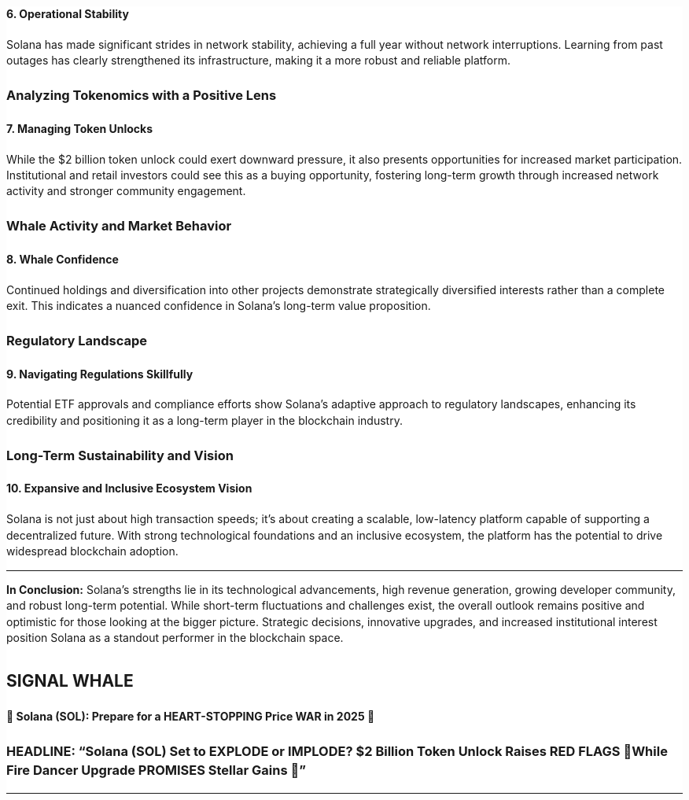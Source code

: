 #### 6. Operational Stability
Solana has made significant strides in network stability, achieving a full year without network interruptions. Learning from past outages has clearly strengthened its infrastructure, making it a more robust and reliable platform.

### Analyzing Tokenomics with a Positive Lens

#### 7. Managing Token Unlocks
While the $2 billion token unlock could exert downward pressure, it also presents opportunities for increased market participation. Institutional and retail investors could see this as a buying opportunity, fostering long-term growth through increased network activity and stronger community engagement.

### Whale Activity and Market Behavior

#### 8. Whale Confidence
Continued holdings and diversification into other projects demonstrate strategically diversified interests rather than a complete exit. This indicates a nuanced confidence in Solana’s long-term value proposition.

### Regulatory Landscape

#### 9. Navigating Regulations Skillfully
Potential ETF approvals and compliance efforts show Solana’s adaptive approach to regulatory landscapes, enhancing its credibility and positioning it as a long-term player in the blockchain industry.

### Long-Term Sustainability and Vision

#### 10. Expansive and Inclusive Ecosystem Vision
Solana is not just about high transaction speeds; it’s about creating a scalable, low-latency platform capable of supporting a decentralized future. With strong technological foundations and an inclusive ecosystem, the platform has the potential to drive widespread blockchain adoption.

---

**In Conclusion:** Solana’s strengths lie in its technological advancements, high revenue generation, growing developer community, and robust long-term potential. While short-term fluctuations and challenges exist, the overall outlook remains positive and optimistic for those looking at the bigger picture. Strategic decisions, innovative upgrades, and increased institutional interest position Solana as a standout performer in the blockchain space.

## SIGNAL WHALE

#### 🚨 Solana (SOL): Prepare for a HEART-STOPPING Price WAR in 2025 🚨

### HEADLINE: **“Solana (SOL) Set to EXPLODE or IMPLODE? $2 Billion Token Unlock Raises RED FLAGS 🚩While Fire Dancer Upgrade PROMISES Stellar Gains 🚀”**

---